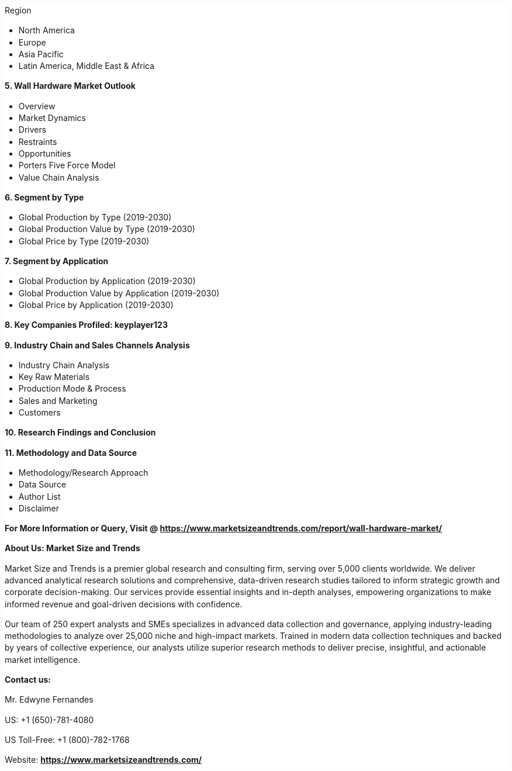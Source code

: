 Region</strong></p><ul><li>North America</li><li>Europe</li><li>Asia Pacific</li><li>Latin America, Middle East &amp; Africa</li></ul><p><strong>5. Wall Hardware Market Outlook</strong></p><ul><li>Overview</li><li>Market Dynamics</li><li>Drivers</li><li>Restraints</li><li>Opportunities</li><li>Porters Five Force Model</li><li>Value Chain Analysis&nbsp;</li></ul><p><strong>6. Segment by Type</strong></p><ul><li>Global Production by Type (2019-2030)</li><li>Global Production Value by Type (2019-2030)</li><li>Global Price by Type (2019-2030)</li></ul><p><strong>7. Segment by Application</strong></p><ul><li>Global Production by Application (2019-2030)</li><li>Global Production Value by Application (2019-2030)</li><li>Global Price by Application (2019-2030)</li></ul><p><strong>8. Key Companies Profiled: keyplayer123</strong></p><p><strong>9. Industry Chain and Sales Channels Analysis</strong></p><ul><li>Industry Chain Analysis</li><li>Key Raw Materials</li><li>Production Mode &amp; Process</li><li>Sales and Marketing</li><li>Customers</li></ul><p><strong>10. Research Findings and Conclusion</strong></p><p><strong>11. Methodology and Data Source</strong></p><ul><li>Methodology/Research Approach</li><li>Data Source</li><li>Author List</li><li>Disclaimer</li></ul></p><p><strong>For More Information or Query, Visit @ <a href="https://www.marketsizeandtrends.com/report/wall-hardware-market/">https://www.marketsizeandtrends.com/report/wall-hardware-market/</a></strong></p><p><strong>About Us: Market Size and Trends</strong></p><p>Market Size and Trends is a premier global research and consulting firm, serving over 5,000 clients worldwide. We deliver advanced analytical research solutions and comprehensive, data-driven research studies tailored to inform strategic growth and corporate decision-making. Our services provide essential insights and in-depth analyses, empowering organizations to make informed revenue and goal-driven decisions with confidence.</p><p>Our team of 250 expert analysts and SMEs specializes in advanced data collection and governance, applying industry-leading methodologies to analyze over 25,000 niche and high-impact markets. Trained in modern data collection techniques and backed by years of collective experience, our analysts utilize superior research methods to deliver precise, insightful, and actionable market intelligence.</p><p><strong>Contact us:</strong></p><p>Mr. Edwyne Fernandes</p><p>US: +1 (650)-781-4080</p><p>US Toll-Free: +1 (800)-782-1768</p><p>Website: <strong><a href="https://www.marketsizeandtrends.com/">https://www.marketsizeandtrends.com/</a></strong></p>
